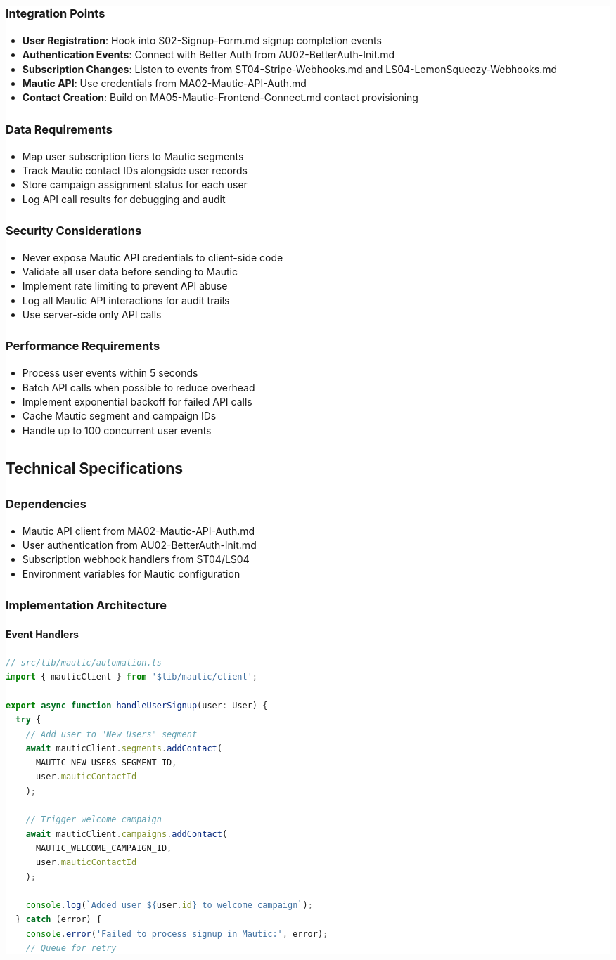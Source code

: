 ### Integration Points
- **User Registration**: Hook into S02-Signup-Form.md signup completion events
- **Authentication Events**: Connect with Better Auth from AU02-BetterAuth-Init.md
- **Subscription Changes**: Listen to events from ST04-Stripe-Webhooks.md and LS04-LemonSqueezy-Webhooks.md
- **Mautic API**: Use credentials from MA02-Mautic-API-Auth.md
- **Contact Creation**: Build on MA05-Mautic-Frontend-Connect.md contact provisioning

### Data Requirements
- Map user subscription tiers to Mautic segments
- Track Mautic contact IDs alongside user records
- Store campaign assignment status for each user
- Log API call results for debugging and audit

### Security Considerations
- Never expose Mautic API credentials to client-side code
- Validate all user data before sending to Mautic
- Implement rate limiting to prevent API abuse
- Log all Mautic API interactions for audit trails
- Use server-side only API calls

### Performance Requirements
- Process user events within 5 seconds
- Batch API calls when possible to reduce overhead
- Implement exponential backoff for failed API calls
- Cache Mautic segment and campaign IDs
- Handle up to 100 concurrent user events

## Technical Specifications

### Dependencies
- Mautic API client from MA02-Mautic-API-Auth.md
- User authentication from AU02-BetterAuth-Init.md
- Subscription webhook handlers from ST04/LS04
- Environment variables for Mautic configuration

### Implementation Architecture

#### Event Handlers
```typescript
// src/lib/mautic/automation.ts
import { mauticClient } from '$lib/mautic/client';

export async function handleUserSignup(user: User) {
  try {
    // Add user to "New Users" segment
    await mauticClient.segments.addContact(
      MAUTIC_NEW_USERS_SEGMENT_ID,
      user.mauticContactId
    );
    
    // Trigger welcome campaign
    await mauticClient.campaigns.addContact(
      MAUTIC_WELCOME_CAMPAIGN_ID,
      user.mauticContactId
    );
    
    console.log(`Added user ${user.id} to welcome campaign`);
  } catch (error) {
    console.error('Failed to process signup in Mautic:', error);
    // Queue for retry
```